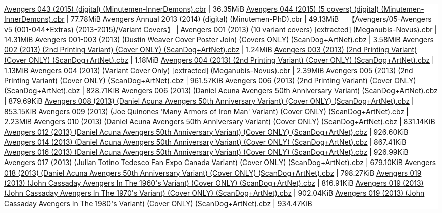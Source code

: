 [Avengers 043 (2015) (digital) (Minutemen-InnerDemons).cbr](https://github.com/alicewish/markdown/blob/master/comic/Avengers-043-2015-digital-Minutemen-InnerDemons-cbr.md) | 36.35MiB
[Avengers 044 (2015) (5 covers) (digital) (Minutemen-InnerDemons).cbr](https://github.com/alicewish/markdown/blob/master/comic/Avengers-044-2015-5-covers-digital-Minutemen-InnerDemons-cbr.md) | 77.78MiB
Avengers Annual 2013 (2014) (digital) (Minutemen-PhD).cbr | 49.13MiB
&emsp;【Avengers/05-Avengers v5 (001-044+Extras) (2013-2015)/Variant Covers】 | 
Avengers 001 (2013) (10 variant covers) \[extracted\] (Meganubis-Novus).cbr | 14.31MiB
[Avengers 001-003 (2013) (Dustin Weaver Cover Poster Join) (Covers ONLY) (ScanDog+ArtNet).cbz](https://github.com/alicewish/markdown/blob/master/comic/Avengers-001-003-2013-Dustin-Weaver-Cover-Poster-Join-Covers-ONLY-ScanDog-ArtNet-cbz.md) | 3.58MiB
[Avengers 002 (2013) (2nd Printing Variant) (Cover ONLY) (ScanDog+ArtNet).cbz](https://github.com/alicewish/markdown/blob/master/comic/Avengers-002-2013-2nd-Printing-Variant-Cover-ONLY-ScanDog-ArtNet-cbz.md) | 1.24MiB
[Avengers 003 (2013) (2nd Printing Variant) (Cover ONLY) (ScanDog+ArtNet).cbz](https://github.com/alicewish/markdown/blob/master/comic/Avengers-003-2013-2nd-Printing-Variant-Cover-ONLY-ScanDog-ArtNet-cbz.md) | 1.18MiB
[Avengers 004 (2013) (2nd Printing Variant) (Cover ONLY) (ScanDog+ArtNet).cbz](https://github.com/alicewish/markdown/blob/master/comic/Avengers-004-2013-2nd-Printing-Variant-Cover-ONLY-ScanDog-ArtNet-cbz.md) | 1.13MiB
Avengers 004 (2013) (Variant Cover Only) \[extracted\] (Meganubis-Novus).cbr | 2.39MiB
[Avengers 005 (2013) (2nd Printing Variant) (Cover ONLY) (ScanDog+ArtNet).cbz](https://github.com/alicewish/markdown/blob/master/comic/Avengers-005-2013-2nd-Printing-Variant-Cover-ONLY-ScanDog-ArtNet-cbz.md) | 961.57KiB
[Avengers 006 (2013) (2nd Printing Variant) (Cover ONLY) (ScanDog+ArtNet).cbz](https://github.com/alicewish/markdown/blob/master/comic/Avengers-006-2013-2nd-Printing-Variant-Cover-ONLY-ScanDog-ArtNet-cbz.md) | 828.71KiB
[Avengers 006 (2013) (Daniel Acuna Avengers 50th Anniversary Variant) (ScanDog+ArtNet).cbz](https://github.com/alicewish/markdown/blob/master/comic/Avengers-006-2013-Daniel-Acuna-Avengers-50th-Anniversary-Variant-ScanDog-ArtNet-cbz.md) | 879.69KiB
[Avengers 008 (2013) (Daniel Acuna Avengers 50th Anniversary Variant) (Cover ONLY) (ScanDog+ArtNet).cbz](https://github.com/alicewish/markdown/blob/master/comic/Avengers-008-2013-Daniel-Acuna-Avengers-50th-Anniversary-Variant-Cover-ONLY-ScanDog-ArtNet-cbz.md) | 853.15KiB
[Avengers 009 (2013) (Joe Quinones 'Many Armors of Iron Man' Variant) (Cover ONLY) (ScanDog+ArtNet).cbz](https://github.com/alicewish/markdown/blob/master/comic/Avengers-009-2013-Joe-Quinones-Many-Armors-of-Iron-Man-Variant-Cover-ONLY-ScanDog-ArtNet-cbz.md) | 2.23MiB
[Avengers 010 (2013) (Daniel Acuna Avengers 50th Anniversary Variant) (Cover ONLY) (ScanDog+ArtNet).cbz](https://github.com/alicewish/markdown/blob/master/comic/Avengers-010-2013-Daniel-Acuna-Avengers-50th-Anniversary-Variant-Cover-ONLY-ScanDog-ArtNet-cbz.md) | 831.14KiB
[Avengers 012 (2013) (Daniel Acuna Avengers 50th Anniversary Variant) (Cover ONLY) (ScanDog+ArtNet).cbz](https://github.com/alicewish/markdown/blob/master/comic/Avengers-012-2013-Daniel-Acuna-Avengers-50th-Anniversary-Variant-Cover-ONLY-ScanDog-ArtNet-cbz.md) | 926.60KiB
[Avengers 014 (2013) (Daniel Acuna Avengers 50th Anniversary Variant) (Cover ONLY) (ScanDog+ArtNet).cbz](https://github.com/alicewish/markdown/blob/master/comic/Avengers-014-2013-Daniel-Acuna-Avengers-50th-Anniversary-Variant-Cover-ONLY-ScanDog-ArtNet-cbz.md) | 867.41KiB
[Avengers 016 (2013) (Daniel Acuna Avengers 50th Anniversary Variant) (Cover ONLY) (ScanDog+ArtNet).cbz](https://github.com/alicewish/markdown/blob/master/comic/Avengers-016-2013-Daniel-Acuna-Avengers-50th-Anniversary-Variant-Cover-ONLY-ScanDog-ArtNet-cbz.md) | 926.99KiB
[Avengers 017 (2013) (Julian Totino Tedesco Fan Expo Canada Variant) (Cover ONLY) (ScanDog+ArtNet).cbz](https://github.com/alicewish/markdown/blob/master/comic/Avengers-017-2013-Julian-Totino-Tedesco-Fan-Expo-Canada-Variant-Cover-ONLY-ScanDog-ArtNet-cbz.md) | 679.10KiB
[Avengers 018 (2013) (Daniel Acuna Avengers 50th Anniversary Variant) (Cover ONLY) (ScanDog+ArtNet).cbz](https://github.com/alicewish/markdown/blob/master/comic/Avengers-018-2013-Daniel-Acuna-Avengers-50th-Anniversary-Variant-Cover-ONLY-ScanDog-ArtNet-cbz.md) | 798.27KiB
[Avengers 019 (2013) (John Cassaday Avengers In The 1960's Variant) (Cover ONLY) (ScanDog+ArtNet).cbz](https://github.com/alicewish/markdown/blob/master/comic/Avengers-019-2013-John-Cassaday-Avengers-In-1960s-Variant-Cover-ONLY-ScanDog-ArtNet-cbz.md) | 816.91KiB
[Avengers 019 (2013) (John Cassaday Avengers In The 1970's Variant) (Cover ONLY) (ScanDog+ArtNet).cbz](https://github.com/alicewish/markdown/blob/master/comic/Avengers-019-2013-John-Cassaday-Avengers-In-1970s-Variant-Cover-ONLY-ScanDog-ArtNet-cbz.md) | 902.04KiB
[Avengers 019 (2013) (John Cassaday Avengers In The 1980's Variant) (Cover ONLY) (ScanDog+ArtNet).cbz](https://github.com/alicewish/markdown/blob/master/comic/Avengers-019-2013-John-Cassaday-Avengers-In-1980s-Variant-Cover-ONLY-ScanDog-ArtNet-cbz.md) | 934.47KiB